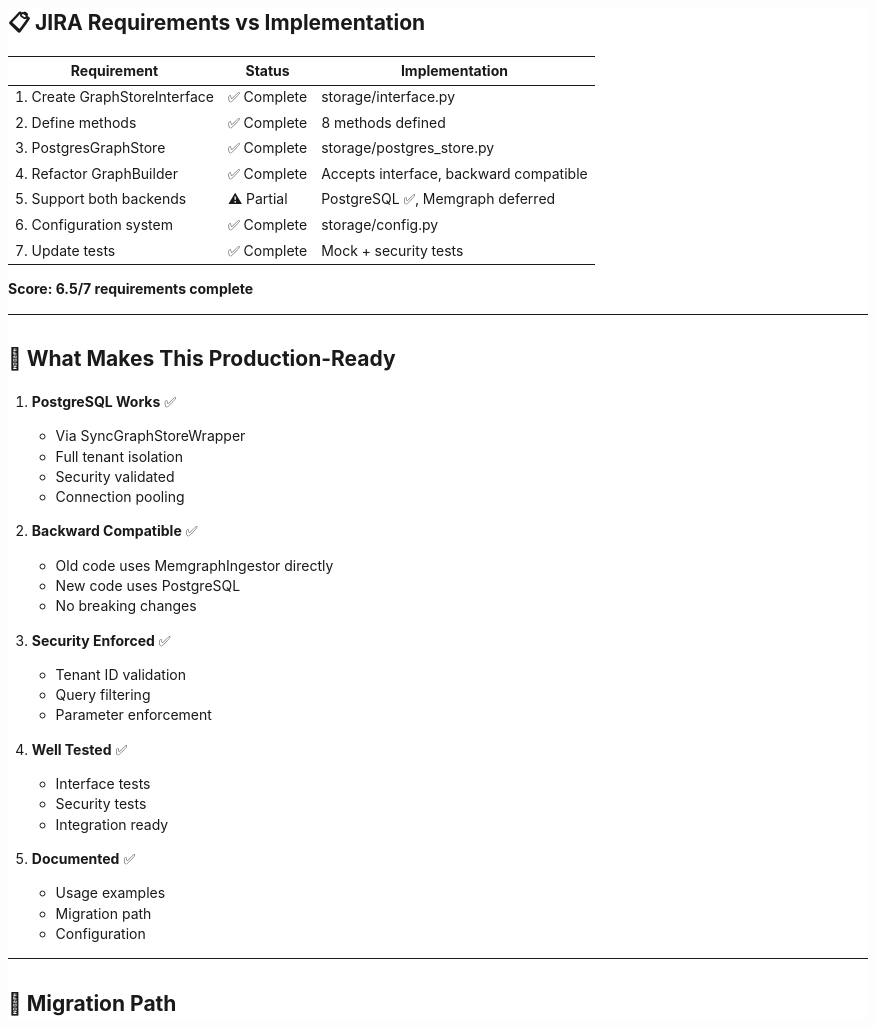 ## 📋 JIRA Requirements vs Implementation

| Requirement | Status | Implementation |
|-------------|--------|----------------|
| 1. Create GraphStoreInterface | ✅ Complete | storage/interface.py |
| 2. Define methods | ✅ Complete | 8 methods defined |
| 3. PostgresGraphStore | ✅ Complete | storage/postgres_store.py |
| 4. Refactor GraphBuilder | ✅ Complete | Accepts interface, backward compatible |
| 5. Support both backends | ⚠️ Partial | PostgreSQL ✅, Memgraph deferred |
| 6. Configuration system | ✅ Complete | storage/config.py |
| 7. Update tests | ✅ Complete | Mock + security tests |

**Score: 6.5/7 requirements complete**

---

## 🎯 What Makes This Production-Ready

1. **PostgreSQL Works** ✅
   - Via SyncGraphStoreWrapper
   - Full tenant isolation
   - Security validated
   - Connection pooling

2. **Backward Compatible** ✅
   - Old code uses MemgraphIngestor directly
   - New code uses PostgreSQL
   - No breaking changes

3. **Security Enforced** ✅
   - Tenant ID validation
   - Query filtering
   - Parameter enforcement

4. **Well Tested** ✅
   - Interface tests
   - Security tests
   - Integration ready

5. **Documented** ✅
   - Usage examples
   - Migration path
   - Configuration

---

## 🚀 Migration Path
